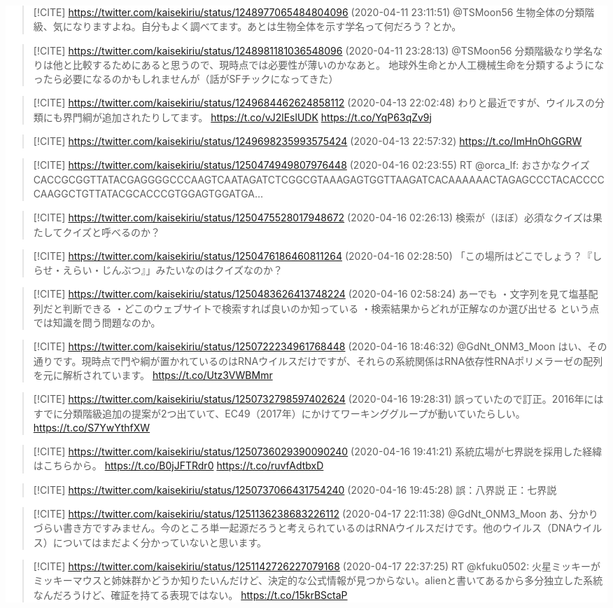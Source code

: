 > [!CITE] https://twitter.com/kaisekiriu/status/1248977065484804096 (2020-04-11 23:11:51)
> @TSMoon56 生物全体の分類階級、気になりますよね。自分もよく調べてます。あとは生物全体を示す学名って何だろう？とか。

> [!CITE] https://twitter.com/kaisekiriu/status/1248981181036548096 (2020-04-11 23:28:13)
> @TSMoon56 分類階級なり学名なりは他と比較するためにあると思うので、現時点では必要性が薄いのかなあと。
> 地球外生命とか人工機械生命を分類するようになったら必要になるのかもしれませんが（話がSFチックになってきた）

> [!CITE] https://twitter.com/kaisekiriu/status/1249684462624858112 (2020-04-13 22:02:48)
> わりと最近ですが、ウイルスの分類にも界門綱が追加されたりしてます。
> https://t.co/vJ2lEslUDK https://t.co/YqP63qZv9j

> [!CITE] https://twitter.com/kaisekiriu/status/1249698235993575424 (2020-04-13 22:57:32)
> https://t.co/ImHnOhGGRW

> [!CITE] https://twitter.com/kaisekiriu/status/1250474949807976448 (2020-04-16 02:23:55)
> RT @orca_lf: おさかなクイズ
> CACCGCGGTTATACGAGGGGCCCAAGTCAATAGATCTCGGCGTAAAGAGTGGTTAAGATCACAAAAAACTAGAGCCCTACACCCCCAAGGCTGTTATACGCACCCGTGGAGTGGATGA…

> [!CITE] https://twitter.com/kaisekiriu/status/1250475528017948672 (2020-04-16 02:26:13)
> 検索が（ほぼ）必須なクイズは果たしてクイズと呼べるのか？

> [!CITE] https://twitter.com/kaisekiriu/status/1250476186460811264 (2020-04-16 02:28:50)
> 「この場所はどこでしょう？『しらせ・えらい・じんぶつ』」みたいなのはクイズなのか？

> [!CITE] https://twitter.com/kaisekiriu/status/1250483626413748224 (2020-04-16 02:58:24)
> あーでも
> ・文字列を見て塩基配列だと判断できる
> ・どこのウェブサイトで検索すれば良いのか知っている
> ・検索結果からどれが正解なのか選び出せる
> という点では知識を問う問題なのか。

> [!CITE] https://twitter.com/kaisekiriu/status/1250722234961768448 (2020-04-16 18:46:32)
> @GdNt_ONM3_Moon はい、その通りです。現時点で門や綱が置かれているのはRNAウイルスだけですが、それらの系統関係はRNA依存性RNAポリメラーゼの配列を元に解析されています。
> https://t.co/Utz3VWBMmr

> [!CITE] https://twitter.com/kaisekiriu/status/1250732798597402624 (2020-04-16 19:28:31)
> 誤っていたので訂正。2016年にはすでに分類階級追加の提案が2つ出ていて、EC49（2017年）にかけてワーキンググループが動いていたらしい。
> https://t.co/S7YwYthfXW

> [!CITE] https://twitter.com/kaisekiriu/status/1250736029390090240 (2020-04-16 19:41:21)
> 系統広場が七界説を採用した経緯はこちらから。
> https://t.co/B0jJFTRdr0 https://t.co/ruvfAdtbxD

> [!CITE] https://twitter.com/kaisekiriu/status/1250737066431754240 (2020-04-16 19:45:28)
> 誤：八界説
> 正：七界説

> [!CITE] https://twitter.com/kaisekiriu/status/1251136238683226112 (2020-04-17 22:11:38)
> @GdNt_ONM3_Moon あ、分かりづらい書き方ですみません。今のところ単一起源だろうと考えられているのはRNAウイルスだけです。他のウイルス（DNAウイルス）についてはまだよく分かっていないと思います。

> [!CITE] https://twitter.com/kaisekiriu/status/1251142726227079168 (2020-04-17 22:37:25)
> RT @kfuku0502: 火星ミッキーがミッキーマウスと姉妹群かどうか知りたいんだけど、決定的な公式情報が見つからない。alienと書いてあるから多分独立した系統なんだろうけど、確証を持てる表現ではない。
> https://t.co/15krBSctaP
